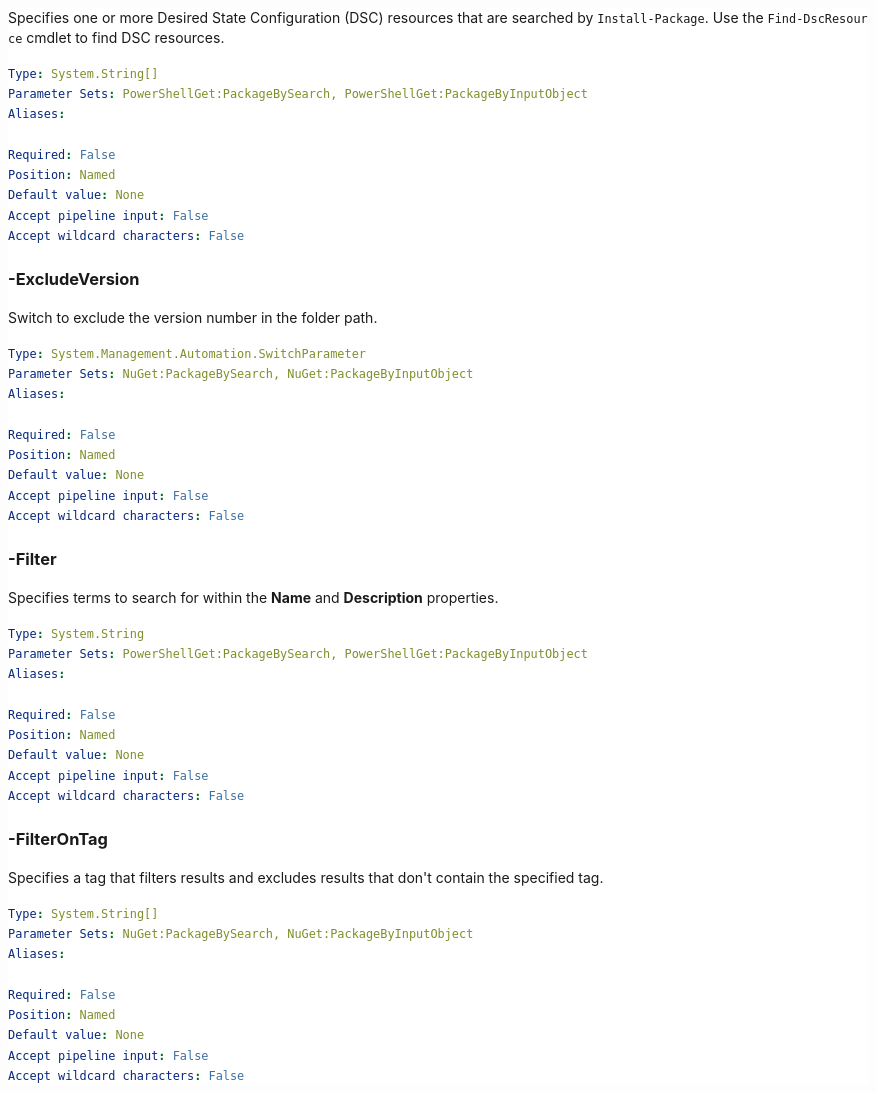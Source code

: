 Specifies one or more Desired State Configuration (DSC) resources that are searched by
`Install-Package`. Use the `Find-DscResource` cmdlet to find DSC resources.

```yaml
Type: System.String[]
Parameter Sets: PowerShellGet:PackageBySearch, PowerShellGet:PackageByInputObject
Aliases:

Required: False
Position: Named
Default value: None
Accept pipeline input: False
Accept wildcard characters: False
```

### -ExcludeVersion

Switch to exclude the version number in the folder path.

```yaml
Type: System.Management.Automation.SwitchParameter
Parameter Sets: NuGet:PackageBySearch, NuGet:PackageByInputObject
Aliases:

Required: False
Position: Named
Default value: None
Accept pipeline input: False
Accept wildcard characters: False
```

### -Filter

Specifies terms to search for within the **Name** and **Description** properties.

```yaml
Type: System.String
Parameter Sets: PowerShellGet:PackageBySearch, PowerShellGet:PackageByInputObject
Aliases:

Required: False
Position: Named
Default value: None
Accept pipeline input: False
Accept wildcard characters: False
```

### -FilterOnTag

Specifies a tag that filters results and excludes results that don't contain the specified tag.

```yaml
Type: System.String[]
Parameter Sets: NuGet:PackageBySearch, NuGet:PackageByInputObject
Aliases:

Required: False
Position: Named
Default value: None
Accept pipeline input: False
Accept wildcard characters: False
```
